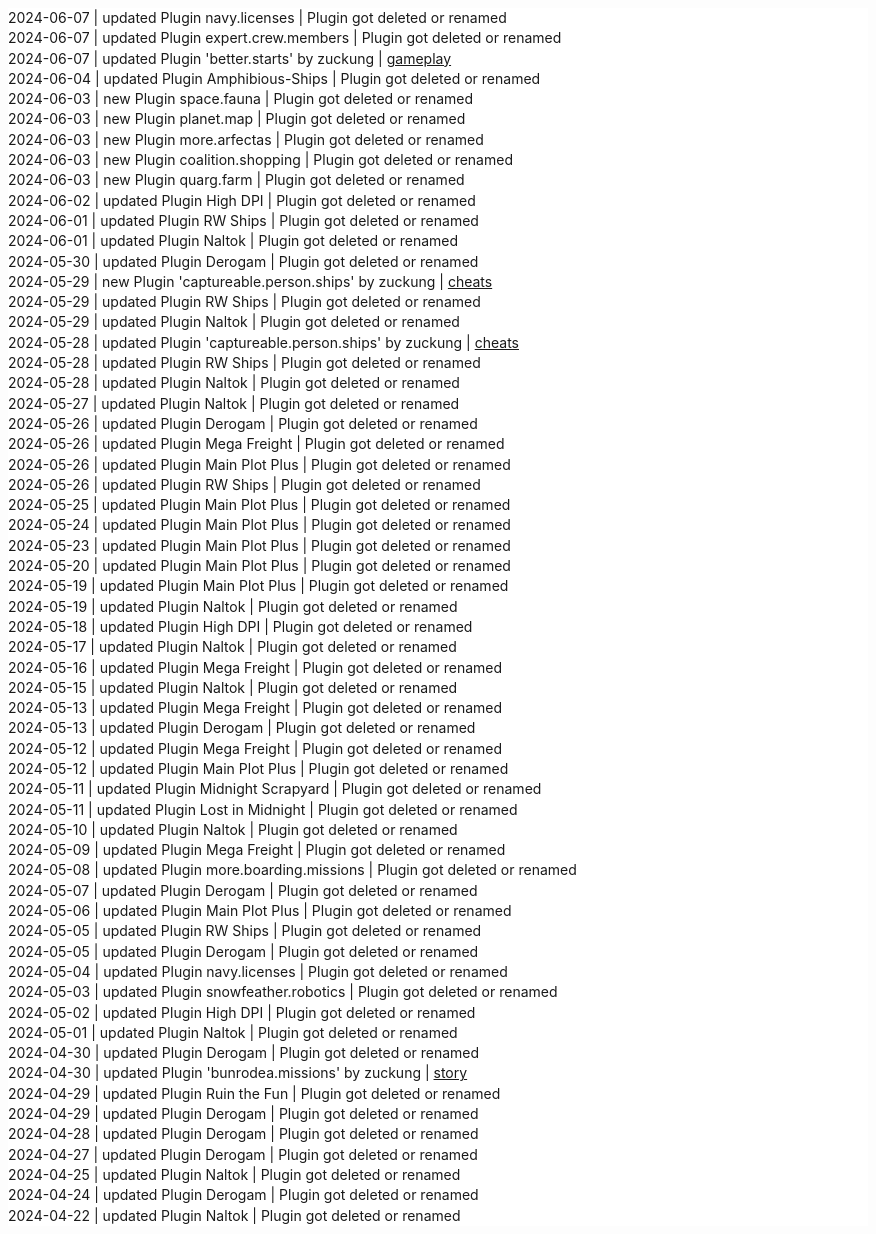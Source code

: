 2024-06-07 | updated Plugin navy.licenses | Plugin got deleted or renamed <br>
2024-06-07 | updated Plugin expert.crew.members | Plugin got deleted or renamed <br>
2024-06-07 | updated Plugin 'better.starts' by zuckung | [gameplay](https://github.com/zuckung/plugin-archive/blob/main/res/mds/gameplay.md#better.starts)<br>
2024-06-04 | updated Plugin Amphibious-Ships | Plugin got deleted or renamed <br>
2024-06-03 | new Plugin space.fauna | Plugin got deleted or renamed <br>
2024-06-03 | new Plugin planet.map | Plugin got deleted or renamed <br>
2024-06-03 | new Plugin more.arfectas | Plugin got deleted or renamed <br>
2024-06-03 | new Plugin coalition.shopping | Plugin got deleted or renamed <br>
2024-06-03 | new Plugin quarg.farm | Plugin got deleted or renamed <br>
2024-06-02 | updated Plugin High DPI | Plugin got deleted or renamed <br>
2024-06-01 | updated Plugin RW Ships | Plugin got deleted or renamed <br>
2024-06-01 | updated Plugin Naltok | Plugin got deleted or renamed <br>
2024-05-30 | updated Plugin Derogam | Plugin got deleted or renamed <br>
2024-05-29 | new Plugin 'captureable.person.ships' by zuckung | [cheats](https://github.com/zuckung/plugin-archive/blob/main/res/mds/cheats.md#captureable.person.ships)<br>
2024-05-29 | updated Plugin RW Ships | Plugin got deleted or renamed <br>
2024-05-29 | updated Plugin Naltok | Plugin got deleted or renamed <br>
2024-05-28 | updated Plugin 'captureable.person.ships' by zuckung | [cheats](https://github.com/zuckung/plugin-archive/blob/main/res/mds/cheats.md#captureable.person.ships)<br>
2024-05-28 | updated Plugin RW Ships | Plugin got deleted or renamed <br>
2024-05-28 | updated Plugin Naltok | Plugin got deleted or renamed <br>
2024-05-27 | updated Plugin Naltok | Plugin got deleted or renamed <br>
2024-05-26 | updated Plugin Derogam | Plugin got deleted or renamed <br>
2024-05-26 | updated Plugin Mega Freight | Plugin got deleted or renamed <br>
2024-05-26 | updated Plugin Main Plot Plus | Plugin got deleted or renamed <br>
2024-05-26 | updated Plugin RW Ships | Plugin got deleted or renamed <br>
2024-05-25 | updated Plugin Main Plot Plus | Plugin got deleted or renamed <br>
2024-05-24 | updated Plugin Main Plot Plus | Plugin got deleted or renamed <br>
2024-05-23 | updated Plugin Main Plot Plus | Plugin got deleted or renamed <br>
2024-05-20 | updated Plugin Main Plot Plus | Plugin got deleted or renamed <br>
2024-05-19 | updated Plugin Main Plot Plus | Plugin got deleted or renamed <br>
2024-05-19 | updated Plugin Naltok | Plugin got deleted or renamed <br>
2024-05-18 | updated Plugin High DPI | Plugin got deleted or renamed <br>
2024-05-17 | updated Plugin Naltok | Plugin got deleted or renamed <br>
2024-05-16 | updated Plugin Mega Freight | Plugin got deleted or renamed <br>
2024-05-15 | updated Plugin Naltok | Plugin got deleted or renamed <br>
2024-05-13 | updated Plugin Mega Freight | Plugin got deleted or renamed <br>
2024-05-13 | updated Plugin Derogam | Plugin got deleted or renamed <br>
2024-05-12 | updated Plugin Mega Freight | Plugin got deleted or renamed <br>
2024-05-12 | updated Plugin Main Plot Plus | Plugin got deleted or renamed <br>
2024-05-11 | updated Plugin Midnight Scrapyard | Plugin got deleted or renamed <br>
2024-05-11 | updated Plugin Lost in Midnight | Plugin got deleted or renamed <br>
2024-05-10 | updated Plugin Naltok | Plugin got deleted or renamed <br>
2024-05-09 | updated Plugin Mega Freight | Plugin got deleted or renamed <br>
2024-05-08 | updated Plugin more.boarding.missions | Plugin got deleted or renamed <br>
2024-05-07 | updated Plugin Derogam | Plugin got deleted or renamed <br>
2024-05-06 | updated Plugin Main Plot Plus | Plugin got deleted or renamed <br>
2024-05-05 | updated Plugin RW Ships | Plugin got deleted or renamed <br>
2024-05-05 | updated Plugin Derogam | Plugin got deleted or renamed <br>
2024-05-04 | updated Plugin navy.licenses | Plugin got deleted or renamed <br>
2024-05-03 | updated Plugin snowfeather.robotics | Plugin got deleted or renamed <br>
2024-05-02 | updated Plugin High DPI | Plugin got deleted or renamed <br>
2024-05-01 | updated Plugin Naltok | Plugin got deleted or renamed <br>
2024-04-30 | updated Plugin Derogam | Plugin got deleted or renamed <br>
2024-04-30 | updated Plugin 'bunrodea.missions' by zuckung | [story](https://github.com/zuckung/plugin-archive/blob/main/res/mds/story.md#bunrodea.missions)<br>
2024-04-29 | updated Plugin Ruin the Fun | Plugin got deleted or renamed <br>
2024-04-29 | updated Plugin Derogam | Plugin got deleted or renamed <br>
2024-04-28 | updated Plugin Derogam | Plugin got deleted or renamed <br>
2024-04-27 | updated Plugin Derogam | Plugin got deleted or renamed <br>
2024-04-25 | updated Plugin Naltok | Plugin got deleted or renamed <br>
2024-04-24 | updated Plugin Derogam | Plugin got deleted or renamed <br>
2024-04-22 | updated Plugin Naltok | Plugin got deleted or renamed <br>
